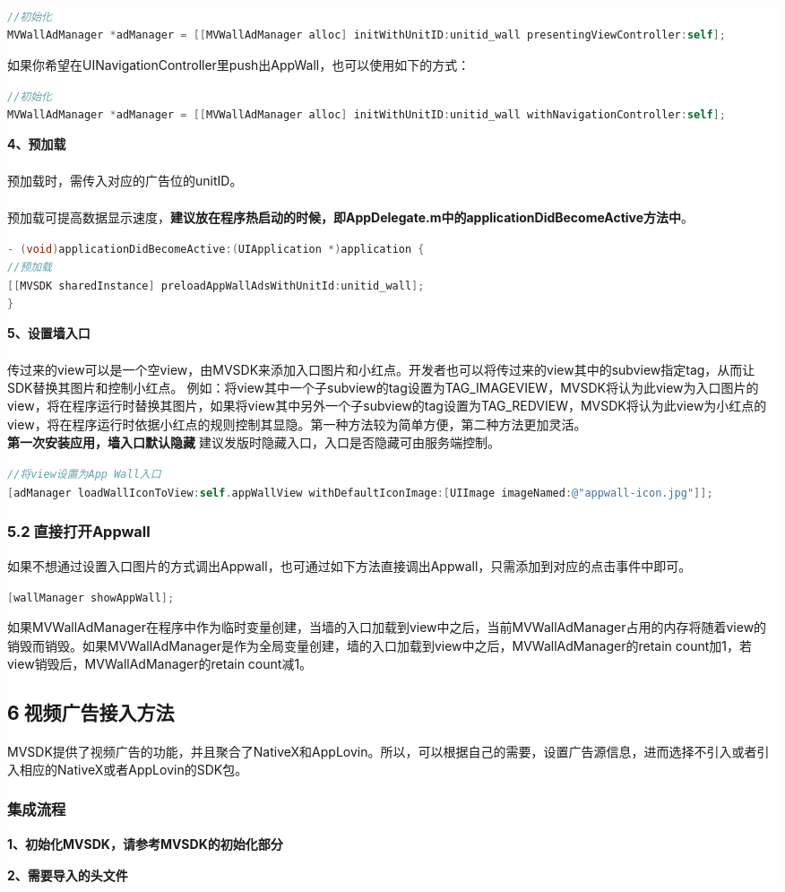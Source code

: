 ```objectivec
//初始化
MVWallAdManager *adManager = [[MVWallAdManager alloc] initWithUnitID:unitid_wall presentingViewController:self];
```

如果你希望在UINavigationController里push出AppWall，也可以使用如下的方式：

```objectivec
//初始化
MVWallAdManager *adManager = [[MVWallAdManager alloc] initWithUnitID:unitid_wall withNavigationController:self];
```

**4、预加载**<br/><br/>
预加载时，需传入对应的广告位的unitID。<br/><br/> 
预加载可提高数据显示速度，**建议放在程序热启动的时候，即AppDelegate.m中的applicationDidBecomeActive方法中**。

```objectivec
- (void)applicationDidBecomeActive:(UIApplication *)application {
//预加载
[[MVSDK sharedInstance] preloadAppWallAdsWithUnitId:unitid_wall];
}
```

**5、设置墙入口**<br/><br/>
传过来的view可以是一个空view，由MVSDK来添加入口图片和小红点。开发者也可以将传过来的view其中的subview指定tag，从而让SDK替换其图片和控制小红点。
例如：将view其中一个子subview的tag设置为TAG_IMAGEVIEW，MVSDK将认为此view为入口图片的view，将在程序运行时替换其图片，如果将view其中另外一个子subview的tag设置为TAG_REDVIEW，MVSDK将认为此view为小红点的view，将在程序运行时依据小红点的规则控制其显隐。第一种方法较为简单方便，第二种方法更加灵活。<br/> 
**第一次安装应用，墙入口默认隐藏** 建议发版时隐藏入口，入口是否隐藏可由服务端控制。

```objectivec
//将view设置为App Wall入口
[adManager loadWallIconToView:self.appWallView withDefaultIconImage:[UIImage imageNamed:@"appwall-icon.jpg"]];
```

### 5.2 直接打开Appwall  

如果不想通过设置入口图片的方式调出Appwall，也可通过如下方法直接调出Appwall，只需添加到对应的点击事件中即可。

```objectivec
[wallManager showAppWall];
```

如果MVWallAdManager在程序中作为临时变量创建，当墙的入口加载到view中之后，当前MVWallAdManager占用的内存将随着view的销毁而销毁。如果MVWallAdManager是作为全局变量创建，墙的入口加载到view中之后，MVWallAdManager的retain count加1，若view销毁后，MVWallAdManager的retain count减1。   
      	

## 6 视频广告接入方法  

MVSDK提供了视频广告的功能，并且聚合了NativeX和AppLovin。所以，可以根据自己的需要，设置广告源信息，进而选择不引入或者引入相应的NativeX或者AppLovin的SDK包。

### 集成流程

**1、初始化MVSDK，请参考MVSDK的初始化部分**

**2、需要导入的头文件**
